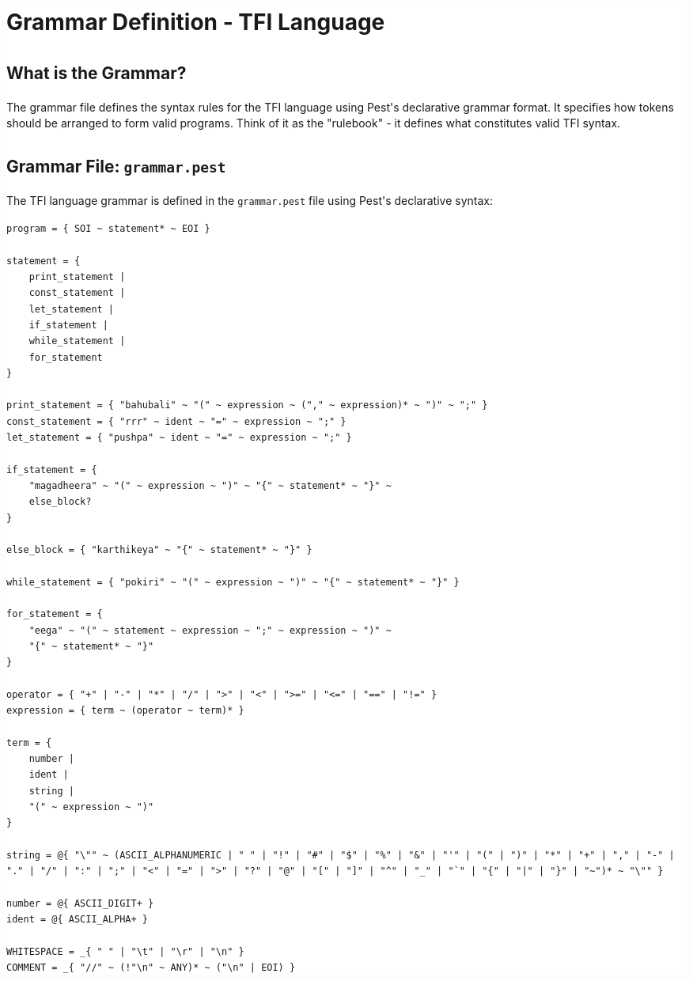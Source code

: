 # Grammar Definition - TFI Language

## What is the Grammar?

The grammar file defines the syntax rules for the TFI language using Pest's declarative grammar format. It specifies how tokens should be arranged to form valid programs. Think of it as the "rulebook" - it defines what constitutes valid TFI syntax.

## Grammar File: `grammar.pest`

The TFI language grammar is defined in the `grammar.pest` file using Pest's declarative syntax:

```pest
program = { SOI ~ statement* ~ EOI }

statement = { 
    print_statement |
    const_statement |
    let_statement |
    if_statement |
    while_statement |
    for_statement
}

print_statement = { "bahubali" ~ "(" ~ expression ~ ("," ~ expression)* ~ ")" ~ ";" }
const_statement = { "rrr" ~ ident ~ "=" ~ expression ~ ";" }
let_statement = { "pushpa" ~ ident ~ "=" ~ expression ~ ";" }

if_statement = { 
    "magadheera" ~ "(" ~ expression ~ ")" ~ "{" ~ statement* ~ "}" ~ 
    else_block?
}

else_block = { "karthikeya" ~ "{" ~ statement* ~ "}" }

while_statement = { "pokiri" ~ "(" ~ expression ~ ")" ~ "{" ~ statement* ~ "}" }

for_statement = { 
    "eega" ~ "(" ~ statement ~ expression ~ ";" ~ expression ~ ")" ~ 
    "{" ~ statement* ~ "}" 
}

operator = { "+" | "-" | "*" | "/" | ">" | "<" | ">=" | "<=" | "==" | "!=" }
expression = { term ~ (operator ~ term)* }

term = { 
    number | 
    ident | 
    string |
    "(" ~ expression ~ ")"
}

string = @{ "\"" ~ (ASCII_ALPHANUMERIC | " " | "!" | "#" | "$" | "%" | "&" | "'" | "(" | ")" | "*" | "+" | "," | "-" | "." | "/" | ":" | ";" | "<" | "=" | ">" | "?" | "@" | "[" | "]" | "^" | "_" | "`" | "{" | "|" | "}" | "~")* ~ "\"" }

number = @{ ASCII_DIGIT+ }
ident = @{ ASCII_ALPHA+ }

WHITESPACE = _{ " " | "\t" | "\r" | "\n" }
COMMENT = _{ "//" ~ (!"\n" ~ ANY)* ~ ("\n" | EOI) }
```
